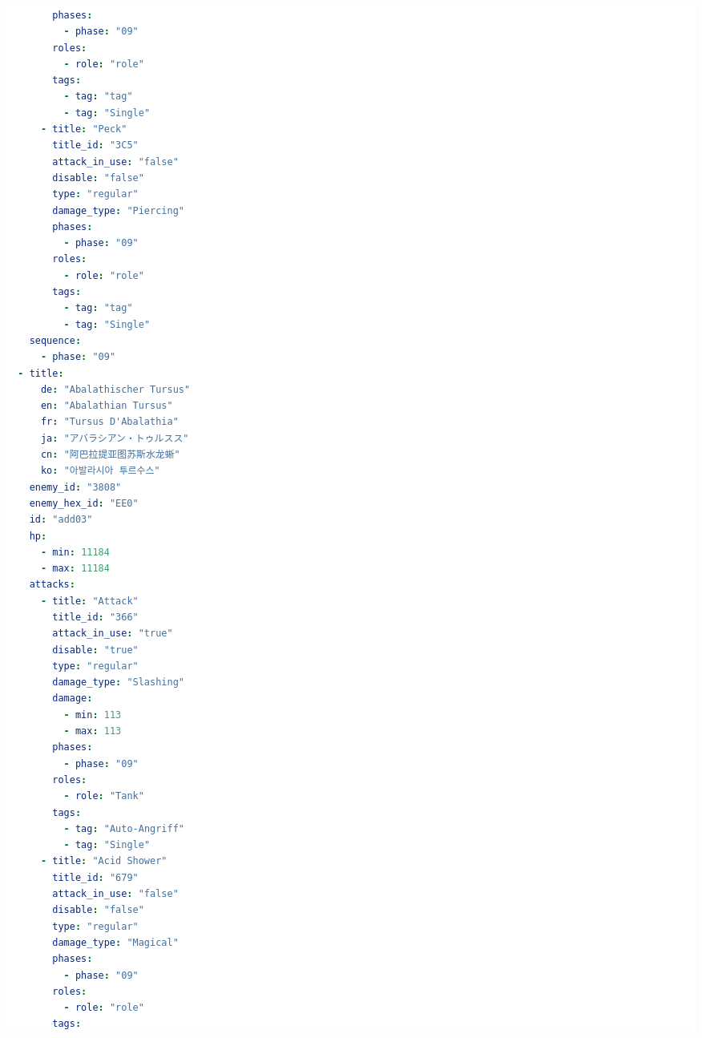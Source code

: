 ```yaml
        phases:
          - phase: "09"
        roles:
          - role: "role"
        tags:
          - tag: "tag"
          - tag: "Single"
      - title: "Peck"
        title_id: "3C5"
        attack_in_use: "false"
        disable: "false"
        type: "regular"
        damage_type: "Piercing"
        phases:
          - phase: "09"
        roles:
          - role: "role"
        tags:
          - tag: "tag"
          - tag: "Single"
    sequence:
      - phase: "09"
  - title:
      de: "Abalathischer Tursus"
      en: "Abalathian Tursus"
      fr: "Tursus D'Abalathia"
      ja: "アバラシアン・トゥルスス"
      cn: "阿巴拉提亚图苏斯水龙蜥"
      ko: "아발라시아 투르수스"
    enemy_id: "3808"
    enemy_hex_id: "EE0"
    id: "add03"
    hp:
      - min: 11184
      - max: 11184
    attacks:
      - title: "Attack"
        title_id: "366"
        attack_in_use: "true"
        disable: "true"
        type: "regular"
        damage_type: "Slashing"
        damage:
          - min: 113
          - max: 113
        phases:
          - phase: "09"
        roles:
          - role: "Tank"
        tags:
          - tag: "Auto-Angriff"
          - tag: "Single"
      - title: "Acid Shower"
        title_id: "679"
        attack_in_use: "false"
        disable: "false"
        type: "regular"
        damage_type: "Magical"
        phases:
          - phase: "09"
        roles:
          - role: "role"
        tags:
```